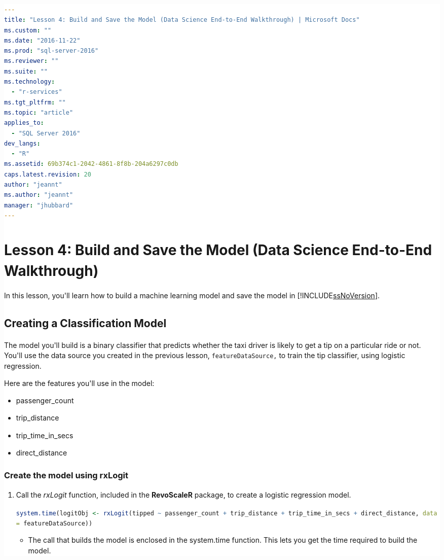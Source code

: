 ```yaml
---
title: "Lesson 4: Build and Save the Model (Data Science End-to-End Walkthrough) | Microsoft Docs"
ms.custom: ""
ms.date: "2016-11-22"
ms.prod: "sql-server-2016"
ms.reviewer: ""
ms.suite: ""
ms.technology: 
  - "r-services"
ms.tgt_pltfrm: ""
ms.topic: "article"
applies_to: 
  - "SQL Server 2016"
dev_langs: 
  - "R"
ms.assetid: 69b374c1-2042-4861-8f8b-204a6297c0db
caps.latest.revision: 20
author: "jeannt"
ms.author: "jeannt"
manager: "jhubbard"
---
```

# Lesson 4: Build and Save the Model (Data Science End-to-End Walkthrough)
In this lesson, you'll learn how to build a machine learning model and save the model in [!INCLUDE[ssNoVersion](../../includes/ssnoversion-md.md)].  
  
## Creating a Classification Model  
The model you'll build is a binary classifier that predicts whether the taxi driver is likely to get a tip on a particular ride or not. You'll use the data source you created in the previous lesson, `featureDataSource,` to train the tip classifier, using logistic regression.  
  
Here are the features you'll use in the model:  
  
-   passenger_count  
  
-   trip_distance  
  
-   trip_time_in_secs  
  
-   direct_distance  

### Create the model using rxLogit  
1.  Call the *rxLogit* function, included in the **RevoScaleR** package, to create a logistic regression model.  
  
    ```R  
    system.time(logitObj <- rxLogit(tipped ~ passenger_count + trip_distance + trip_time_in_secs + direct_distance, data = featureDataSource))    
    ```  
    + The call that builds the model is enclosed in the system.time function. This lets you get the time required to build the model.
    